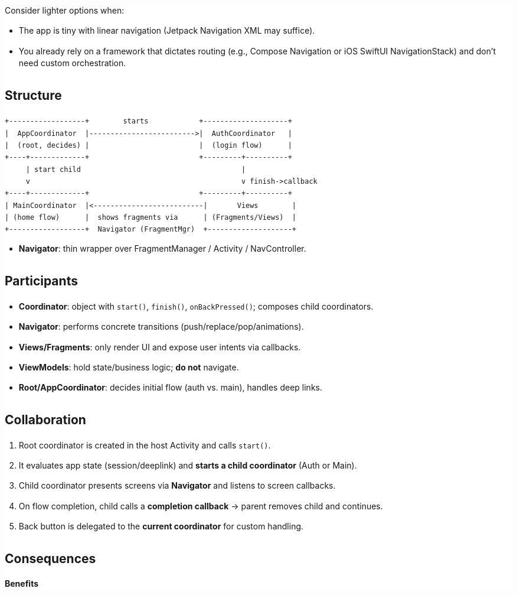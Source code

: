 
Consider lighter options when:

-   The app is tiny with linear navigation (Jetpack Navigation XML may suffice).
    
-   You already rely on a framework that dictates routing (e.g., Compose Navigation or iOS SwiftUI NavigationStack) and don’t need custom orchestration.
    

## Structure

```pgsql
+------------------+        starts            +--------------------+
|  AppCoordinator  |------------------------->|  AuthCoordinator   |
|  (root, decides) |                          |  (login flow)      |
+----+-------------+                          +---------+----------+
     | start child                                      |
     v                                                  v finish->callback
+----+-------------+                          +---------+----------+
| MainCoordinator  |<--------------------------|       Views        |
| (home flow)      |  shows fragments via      | (Fragments/Views)  |
+------------------+  Navigator (FragmentMgr)  +--------------------+
```

-   **Navigator**: thin wrapper over FragmentManager / Activity / NavController.
    

## Participants

-   **Coordinator**: object with `start()`, `finish()`, `onBackPressed()`; composes child coordinators.
    
-   **Navigator**: performs concrete transitions (push/replace/pop/animations).
    
-   **Views/Fragments**: only render UI and expose user intents via callbacks.
    
-   **ViewModels**: hold state/business logic; **do not** navigate.
    
-   **Root/AppCoordinator**: decides initial flow (auth vs. main), handles deep links.
    

## Collaboration

1.  Root coordinator is created in the host Activity and calls `start()`.
    
2.  It evaluates app state (session/deeplink) and **starts a child coordinator** (Auth or Main).
    
3.  Child coordinator presents screens via **Navigator** and listens to screen callbacks.
    
4.  On flow completion, child calls a **completion callback** → parent removes child and continues.
    
5.  Back button is delegated to the **current coordinator** for custom handling.
    

## Consequences

**Benefits**
